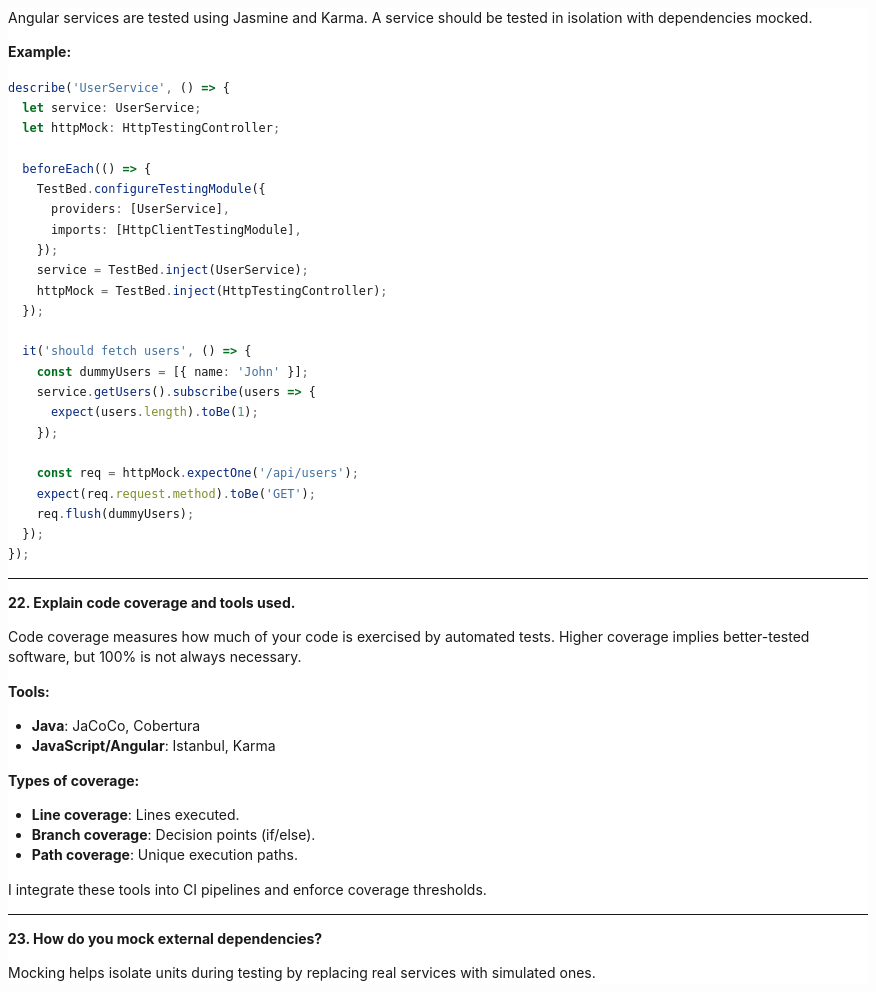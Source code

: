 Angular services are tested using Jasmine and Karma. A service should be tested in isolation with dependencies mocked.

**Example:**

```typescript
describe('UserService', () => {
  let service: UserService;
  let httpMock: HttpTestingController;

  beforeEach(() => {
    TestBed.configureTestingModule({
      providers: [UserService],
      imports: [HttpClientTestingModule],
    });
    service = TestBed.inject(UserService);
    httpMock = TestBed.inject(HttpTestingController);
  });

  it('should fetch users', () => {
    const dummyUsers = [{ name: 'John' }];
    service.getUsers().subscribe(users => {
      expect(users.length).toBe(1);
    });

    const req = httpMock.expectOne('/api/users');
    expect(req.request.method).toBe('GET');
    req.flush(dummyUsers);
  });
});
```

---

**22. Explain code coverage and tools used.**

Code coverage measures how much of your code is exercised by automated tests. Higher coverage implies better-tested software, but 100% is not always necessary.

**Tools:**
- **Java**: JaCoCo, Cobertura
- **JavaScript/Angular**: Istanbul, Karma

**Types of coverage:**
- **Line coverage**: Lines executed.
- **Branch coverage**: Decision points (if/else).
- **Path coverage**: Unique execution paths.

I integrate these tools into CI pipelines and enforce coverage thresholds.

---

**23. How do you mock external dependencies?**

Mocking helps isolate units during testing by replacing real services with simulated ones.
